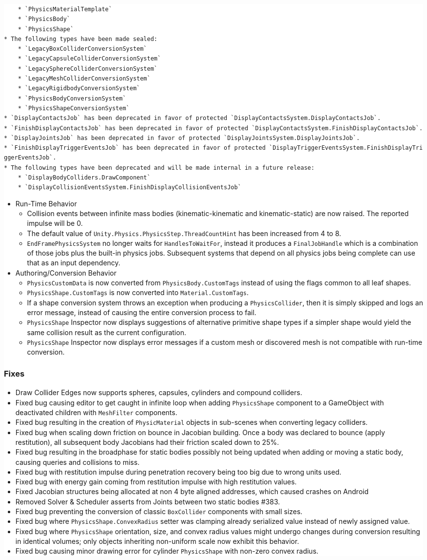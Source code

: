         * `PhysicsMaterialTemplate`
        * `PhysicsBody`
        * `PhysicsShape`
    * The following types have been made sealed:
        * `LegacyBoxColliderConversionSystem`
        * `LegacyCapsuleColliderConversionSystem`
        * `LegacySphereColliderConversionSystem`
        * `LegacyMeshColliderConversionSystem`
        * `LegacyRigidbodyConversionSystem`
        * `PhysicsBodyConversionSystem`
        * `PhysicsShapeConversionSystem`
    * `DisplayContactsJob` has been deprecated in favor of protected `DisplayContactsSystem.DisplayContactsJob`.
    * `FinishDisplayContactsJob` has been deprecated in favor of protected `DisplayContactsSystem.FinishDisplayContactsJob`.
    * `DisplayJointsJob` has been deprecated in favor of protected `DisplayJointsSystem.DisplayJointsJob`.
    * `FinishDisplayTriggerEventsJob` has been deprecated in favor of protected `DisplayTriggerEventsSystem.FinishDisplayTriggerEventsJob`.
    * The following types have been deprecated and will be made internal in a future release:
        * `DisplayBodyColliders.DrawComponent`
        * `DisplayCollisionEventsSystem.FinishDisplayCollisionEventsJob`
* Run-Time Behavior
    * Collision events between infinite mass bodies (kinematic-kinematic and kinematic-static) are now raised. The reported impulse will be 0.
    * The default value of `Unity.Physics.PhysicsStep.ThreadCountHint` has been increased from 4 to 8.
    * `EndFramePhysicsSystem` no longer waits for `HandlesToWaitFor`, instead it produces a `FinalJobHandle` which is a combination of those jobs plus the built-in physics jobs. Subsequent systems that depend on all physics jobs being complete can use that as an input dependency.
* Authoring/Conversion Behavior
    * `PhysicsCustomData` is now converted from `PhysicsBody.CustomTags` instead of using the flags common to all leaf shapes.
    * `PhysicsShape.CustomTags` is now converted into `Material.CustomTags`.
    * If a shape conversion system throws an exception when producing a `PhysicsCollider`, then it is simply skipped and logs an error message, instead of causing the entire conversion process to fail.
    * `PhysicsShape` Inspector now displays suggestions of alternative primitive shape types if a simpler shape would yield the same collision result as the current configuration.
    * `PhysicsShape` Inspector now displays error messages if a custom mesh or discovered mesh is not compatible with run-time conversion.

### Fixes

* Draw Collider Edges now supports spheres, capsules, cylinders and compound colliders.
* Fixed bug causing editor to get caught in infinite loop when adding `PhysicsShape` component to a GameObject with deactivated children with `MeshFilter` components. 
* Fixed bug resulting in the creation of `PhysicMaterial` objects in sub-scenes when converting legacy colliders.
* Fixed bug when scaling down friction on bounce in Jacobian building. Once a body was declared to bounce (apply restitution), all subsequent body Jacobians had their friction scaled down to 25%.
* Fixed bug resulting in the broadphase for static bodies possibly not being updated when adding or moving a static body, causing queries and collisions to miss.
* Fixed bug with restitution impulse during penetration recovery being too big due to wrong units used.
* Fixed bug with energy gain coming from restitution impulse with high restitution values.
* Fixed Jacobian structures being allocated at non 4 byte aligned addresses, which caused crashes on Android
* Removed Solver & Scheduler asserts from Joints between two static bodies #383.
* Fixed bug preventing the conversion of classic `BoxCollider` components with small sizes.
* Fixed bug where `PhysicsShape.ConvexRadius` setter was clamping already serialized value instead of newly assigned value.
* Fixed bug where `PhysicsShape` orientation, size, and convex radius values might undergo changes during conversion resulting in identical volumes; only objects inheriting non-uniform scale now exhibit this behavior. 
* Fixed bug causing minor drawing error for cylinder `PhysicsShape` with non-zero convex radius.
